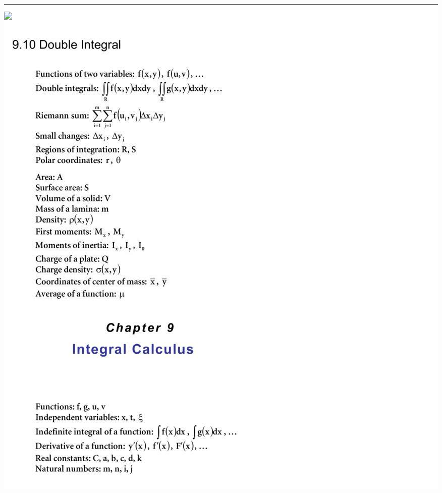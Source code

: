 <hr><img src="slices-1300/09 integral calculus/10/12/pg_0278-000_0001.jpg"><br><img src="slices-1300/09 integral calculus/10/pg_0267-000_0002.jpg"><br><img src="slices-1300/09 integral calculus/pg_0237-000_0000.jpg">